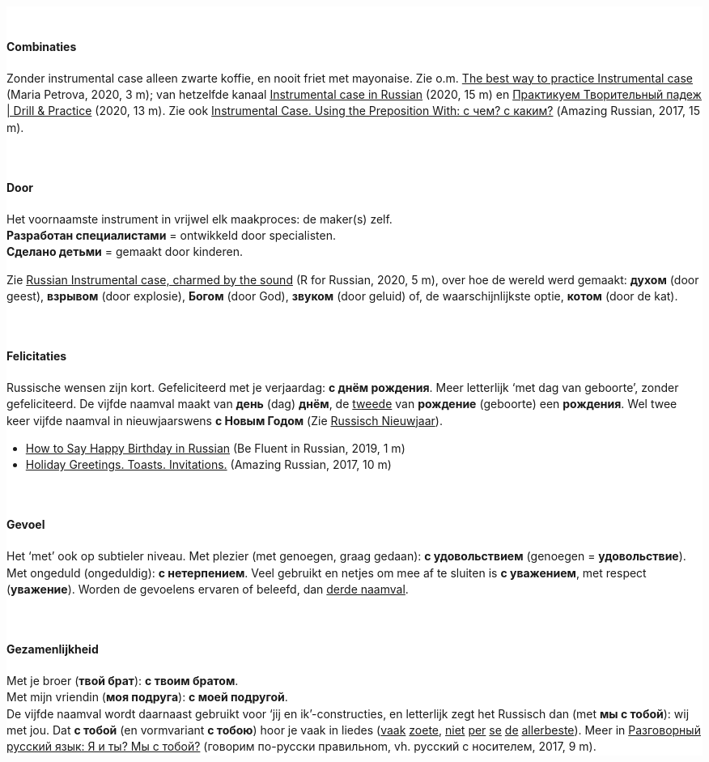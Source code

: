 <br/>

#### Combinaties

Zonder instrumental case alleen zwarte koffie, en nooit friet met mayonaise. Zie o.m. [The best way to practice Instrumental case](https://youtu.be/L2H2h2NSVAI) (Maria Petrova, 2020, 3 m); van hetzelfde kanaal [Instrumental case in Russian](https://youtu.be/YT4dcDqnsiM) (2020, 15 m) en [Практикуем Творительный падеж | Drill & Practice](https://youtu.be/GgvEVPKIFm8) (2020, 13 m). Zie ook [Instrumental Case. Using the Preposition With: с чем? с каким?](https://youtu.be/eZVIwjBN9Dc) (Amazing Russian, 2017, 15 m).

<br/>

#### Door

Het voornaamste instrument in vrijwel elk maakproces: de maker(s) zelf. <br/>**Разработан специалистами** = ontwikkeld door specialisten.<br/>**Сделано детьми** = gemaakt door kinderen.<br/>

Zie [Russian Instrumental case, charmed by the sound](https://youtu.be/9Z97ChTypTA) (R for Russian, 2020, 5 m), over hoe de wereld werd gemaakt: **духом** (door geest), **взрывом** (door explosie), **Богом** (door God), **звуком** (door geluid) of, de waarschijnlijkste optie, **котом** (door de kat).


<br/>

#### Felicitaties

Russische wensen zijn kort. Gefeliciteerd met je verjaardag: **с днём рождения**. Meer letterlijk ‘met dag van geboorte’, zonder gefeliciteerd. De vijfde naamval maakt van **день** (dag) **днём**, de [tweede](https://rusland1.nl/nl/taal/20200419-tweede-naamval-genitief/) van **рождение** (geboorte) een **рождения**. Wel twee keer vijfde naamval in nieuwjaarswens **с Новым Годом** (Zie [Russisch Nieuwjaar](https://rusland1.nl/nl/land-en-volk/20201231-russisch-nieuwjaar-novy-god/)).

- [How to Say Happy Birthday in Russian](https://www.youtube.com/watch?v=WKGKyTmo1Mw) (Be Fluent in Russian, 2019, 1 m) 
- [Holiday Greetings. Toasts. Invitations.](https://www.youtube.com/watch?v=rynKGqDatts ) (Amazing Russian, 2017, 10 m)


<br/>

#### Gevoel

Het ‘met’ ook op subtieler niveau. Met plezier (met genoegen, graag gedaan): **с удовольствием** (genoegen = **удовольствие**). Met ongeduld (ongeduldig): **с нетерпением**. Veel gebruikt en netjes om mee af te sluiten is **с уважением**, met respect (**уважение**). Worden de gevoelens ervaren of beleefd, dan [derde naamval](https://rusland1.nl/nl/taal/20200818-derde-naamval-datief/).

<br/>

#### Gezamenlijkheid

Met je broer (**твой  брат**): **с твоим братом**.<br/>
Met mijn vriendin (**моя подруга**): **с моей подругой**.<br/>
De vijfde naamval wordt daarnaast gebruikt voor ‘jij en ik’-constructies, en letterlijk zegt het Russisch dan (met **мы с тобой**): wij met jou. Dat **с тобой** (en vormvariant **с тобою**) hoor je vaak in liedes ([vaak](https://youtu.be/Xf_LSX20cyc) [zoete](https://youtu.be/xcuadNL5WrY), [niet](https://youtu.be/vxubNGkNjWg) [per](https://youtu.be/frUd5vDhQCM) [se](https://youtu.be/trp0IlckgP8) [de](https://youtu.be/p5cQJzIs_m4) [allerbeste](https://youtu.be/GmrnG1FjvPA)). Meer in [Разговорный русский язык: Я и ты? Мы с тобой?](https://youtu.be/hcdaA6iz5b4) (говорим по-русски правильноm, vh. русский с носителем, 2017, 9 m).

